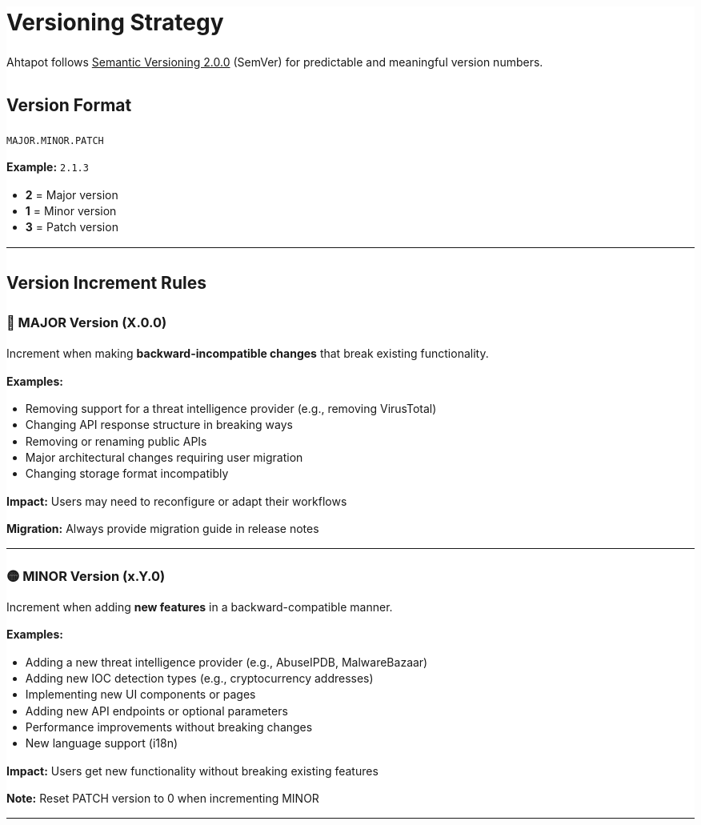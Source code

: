 # Versioning Strategy

Ahtapot follows [Semantic Versioning 2.0.0](https://semver.org/) (SemVer) for predictable and meaningful version numbers.

## Version Format

```
MAJOR.MINOR.PATCH
```

**Example:** `2.1.3`
- **2** = Major version
- **1** = Minor version
- **3** = Patch version

---

## Version Increment Rules

### 🔴 MAJOR Version (X.0.0)

Increment when making **backward-incompatible changes** that break existing functionality.

**Examples:**
- Removing support for a threat intelligence provider (e.g., removing VirusTotal)
- Changing API response structure in breaking ways
- Removing or renaming public APIs
- Major architectural changes requiring user migration
- Changing storage format incompatibly

**Impact:** Users may need to reconfigure or adapt their workflows

**Migration:** Always provide migration guide in release notes

---

### 🟡 MINOR Version (x.Y.0)

Increment when adding **new features** in a backward-compatible manner.

**Examples:**
- Adding a new threat intelligence provider (e.g., AbuseIPDB, MalwareBazaar)
- Adding new IOC detection types (e.g., cryptocurrency addresses)
- Implementing new UI components or pages
- Adding new API endpoints or optional parameters
- Performance improvements without breaking changes
- New language support (i18n)

**Impact:** Users get new functionality without breaking existing features

**Note:** Reset PATCH version to 0 when incrementing MINOR

---
